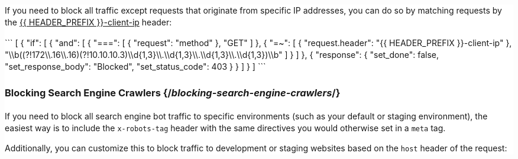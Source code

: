 If you need to block all traffic except requests that originate from specific IP addresses, you can do so by matching requests by the [{{ HEADER_PREFIX }}-client-ip](/guides/request_headers#general-headers) header:

<RawEdgeJS>
```
[
  {
    "if": [
      {
        "and": [
          {
            "===": [
              {
                "request": "method"
              },
              "GET"
            ]
          },
          {
            "=~": [
              {
                "request.header": "{{ HEADER_PREFIX }}-client-ip"
              },
              "\\b((?!172\\.16\\.16)(?!10.10.10.3)\\d{1,3}\\.\\d{1,3}\\.\\d{1,3}\\.\\d{1,3})\\b"
            ]
          }
        ]
      },
      {
        "response": {
          "set_done": false,
          "set_response_body": "Blocked",
          "set_status_code": 403
        }
      }
    ]
  }
]
```
</RawEdgeJS>

### Blocking Search Engine Crawlers {/*blocking-search-engine-crawlers*/}

If you need to block all search engine bot traffic to specific environments (such as your default or staging environment), the easiest way is to include the `x-robots-tag` header with the same directives you would otherwise set in a `meta` tag. 



Additionally, you can customize this to block traffic to development or staging websites based on the `host` header of the request:
